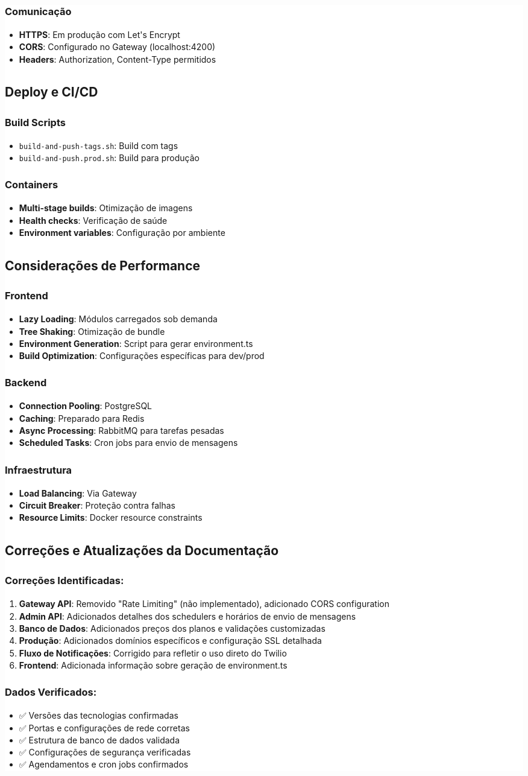 ### Comunicação
- **HTTPS**: Em produção com Let's Encrypt
- **CORS**: Configurado no Gateway (localhost:4200)
- **Headers**: Authorization, Content-Type permitidos

## Deploy e CI/CD

### Build Scripts
- `build-and-push-tags.sh`: Build com tags
- `build-and-push.prod.sh`: Build para produção

### Containers
- **Multi-stage builds**: Otimização de imagens
- **Health checks**: Verificação de saúde
- **Environment variables**: Configuração por ambiente

## Considerações de Performance

### Frontend
- **Lazy Loading**: Módulos carregados sob demanda
- **Tree Shaking**: Otimização de bundle
- **Environment Generation**: Script para gerar environment.ts
- **Build Optimization**: Configurações específicas para dev/prod

### Backend
- **Connection Pooling**: PostgreSQL
- **Caching**: Preparado para Redis
- **Async Processing**: RabbitMQ para tarefas pesadas
- **Scheduled Tasks**: Cron jobs para envio de mensagens

### Infraestrutura
- **Load Balancing**: Via Gateway
- **Circuit Breaker**: Proteção contra falhas
- **Resource Limits**: Docker resource constraints

## Correções e Atualizações da Documentação

### Correções Identificadas:
1. **Gateway API**: Removido "Rate Limiting" (não implementado), adicionado CORS configuration
2. **Admin API**: Adicionados detalhes dos schedulers e horários de envio de mensagens
3. **Banco de Dados**: Adicionados preços dos planos e validações customizadas
4. **Produção**: Adicionados domínios específicos e configuração SSL detalhada
5. **Fluxo de Notificações**: Corrigido para refletir o uso direto do Twilio
6. **Frontend**: Adicionada informação sobre geração de environment.ts

### Dados Verificados:
- ✅ Versões das tecnologias confirmadas
- ✅ Portas e configurações de rede corretas
- ✅ Estrutura de banco de dados validada
- ✅ Configurações de segurança verificadas
- ✅ Agendamentos e cron jobs confirmados
